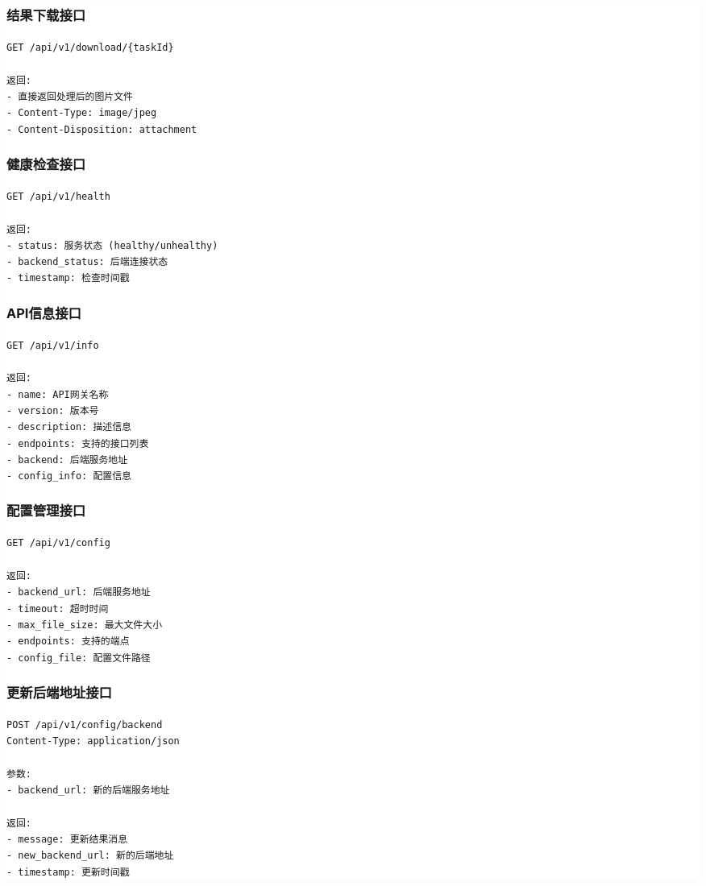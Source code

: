 ### 结果下载接口
```
GET /api/v1/download/{taskId}

返回:
- 直接返回处理后的图片文件
- Content-Type: image/jpeg
- Content-Disposition: attachment
```

### 健康检查接口
```
GET /api/v1/health

返回:
- status: 服务状态 (healthy/unhealthy)
- backend_status: 后端连接状态
- timestamp: 检查时间戳
```

### API信息接口
```
GET /api/v1/info

返回:
- name: API网关名称
- version: 版本号
- description: 描述信息
- endpoints: 支持的接口列表
- backend: 后端服务地址
- config_info: 配置信息
```

### 配置管理接口
```
GET /api/v1/config

返回:
- backend_url: 后端服务地址
- timeout: 超时时间
- max_file_size: 最大文件大小
- endpoints: 支持的端点
- config_file: 配置文件路径
```

### 更新后端地址接口
```
POST /api/v1/config/backend
Content-Type: application/json

参数:
- backend_url: 新的后端服务地址

返回:
- message: 更新结果消息
- new_backend_url: 新的后端地址
- timestamp: 更新时间戳
```
